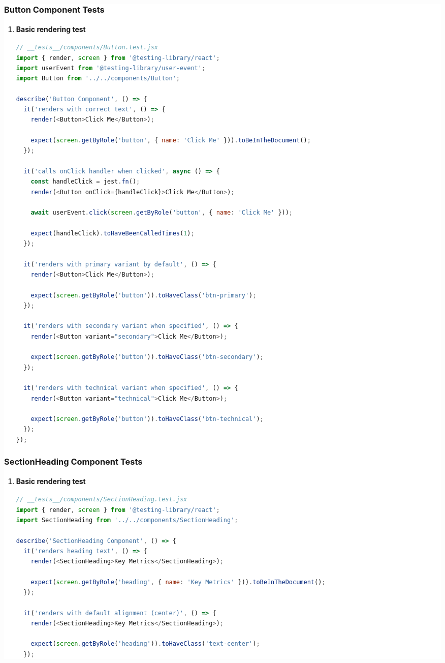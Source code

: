 ### Button Component Tests
1. **Basic rendering test**
   ```javascript
   // __tests__/components/Button.test.jsx
   import { render, screen } from '@testing-library/react';
   import userEvent from '@testing-library/user-event';
   import Button from '../../components/Button';
   
   describe('Button Component', () => {
     it('renders with correct text', () => {
       render(<Button>Click Me</Button>);
       
       expect(screen.getByRole('button', { name: 'Click Me' })).toBeInTheDocument();
     });
     
     it('calls onClick handler when clicked', async () => {
       const handleClick = jest.fn();
       render(<Button onClick={handleClick}>Click Me</Button>);
       
       await userEvent.click(screen.getByRole('button', { name: 'Click Me' }));
       
       expect(handleClick).toHaveBeenCalledTimes(1);
     });
     
     it('renders with primary variant by default', () => {
       render(<Button>Click Me</Button>);
       
       expect(screen.getByRole('button')).toHaveClass('btn-primary');
     });
     
     it('renders with secondary variant when specified', () => {
       render(<Button variant="secondary">Click Me</Button>);
       
       expect(screen.getByRole('button')).toHaveClass('btn-secondary');
     });
     
     it('renders with technical variant when specified', () => {
       render(<Button variant="technical">Click Me</Button>);
       
       expect(screen.getByRole('button')).toHaveClass('btn-technical');
     });
   });
   ```

### SectionHeading Component Tests
1. **Basic rendering test**
   ```javascript
   // __tests__/components/SectionHeading.test.jsx
   import { render, screen } from '@testing-library/react';
   import SectionHeading from '../../components/SectionHeading';
   
   describe('SectionHeading Component', () => {
     it('renders heading text', () => {
       render(<SectionHeading>Key Metrics</SectionHeading>);
       
       expect(screen.getByRole('heading', { name: 'Key Metrics' })).toBeInTheDocument();
     });
     
     it('renders with default alignment (center)', () => {
       render(<SectionHeading>Key Metrics</SectionHeading>);
       
       expect(screen.getByRole('heading')).toHaveClass('text-center');
     });
   ```